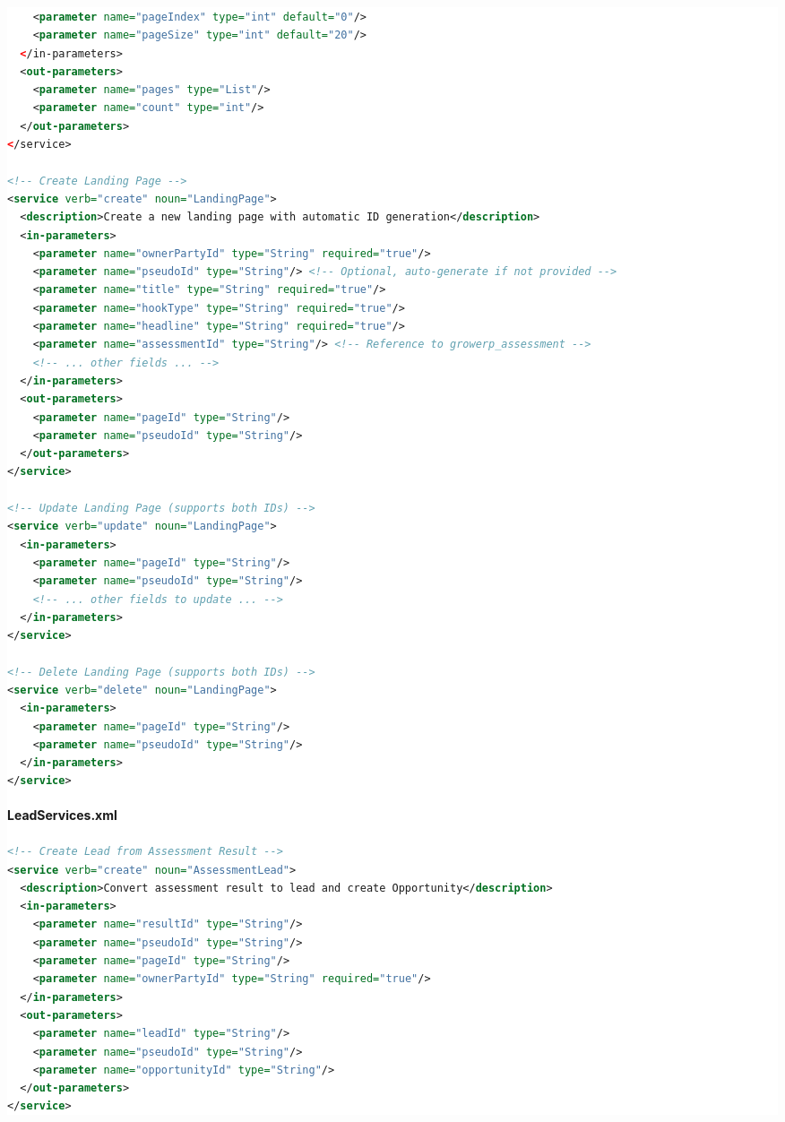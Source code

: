 ```xml
    <parameter name="pageIndex" type="int" default="0"/>
    <parameter name="pageSize" type="int" default="20"/>
  </in-parameters>
  <out-parameters>
    <parameter name="pages" type="List"/>
    <parameter name="count" type="int"/>
  </out-parameters>
</service>

<!-- Create Landing Page -->
<service verb="create" noun="LandingPage">
  <description>Create a new landing page with automatic ID generation</description>
  <in-parameters>
    <parameter name="ownerPartyId" type="String" required="true"/>
    <parameter name="pseudoId" type="String"/> <!-- Optional, auto-generate if not provided -->
    <parameter name="title" type="String" required="true"/>
    <parameter name="hookType" type="String" required="true"/>
    <parameter name="headline" type="String" required="true"/>
    <parameter name="assessmentId" type="String"/> <!-- Reference to growerp_assessment -->
    <!-- ... other fields ... -->
  </in-parameters>
  <out-parameters>
    <parameter name="pageId" type="String"/>
    <parameter name="pseudoId" type="String"/>
  </out-parameters>
</service>

<!-- Update Landing Page (supports both IDs) -->
<service verb="update" noun="LandingPage">
  <in-parameters>
    <parameter name="pageId" type="String"/>
    <parameter name="pseudoId" type="String"/>
    <!-- ... other fields to update ... -->
  </in-parameters>
</service>

<!-- Delete Landing Page (supports both IDs) -->
<service verb="delete" noun="LandingPage">
  <in-parameters>
    <parameter name="pageId" type="String"/>
    <parameter name="pseudoId" type="String"/>
  </in-parameters>
</service>
```

#### LeadServices.xml
```xml
<!-- Create Lead from Assessment Result -->
<service verb="create" noun="AssessmentLead">
  <description>Convert assessment result to lead and create Opportunity</description>
  <in-parameters>
    <parameter name="resultId" type="String"/>
    <parameter name="pseudoId" type="String"/>
    <parameter name="pageId" type="String"/>
    <parameter name="ownerPartyId" type="String" required="true"/>
  </in-parameters>
  <out-parameters>
    <parameter name="leadId" type="String"/>
    <parameter name="pseudoId" type="String"/>
    <parameter name="opportunityId" type="String"/>
  </out-parameters>
</service>

```